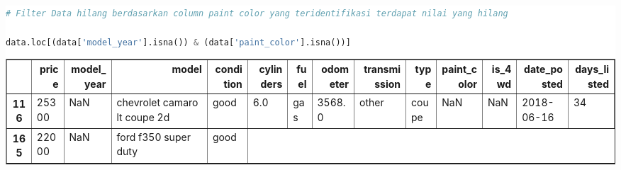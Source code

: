 


```python
# Filter Data hilang berdasarkan column paint color yang teridentifikasi terdapat nilai yang hilang

data.loc[(data['model_year'].isna()) & (data['paint_color'].isna())]
```




<div>
<style scoped>
    .dataframe tbody tr th:only-of-type {
        vertical-align: middle;
    }

    .dataframe tbody tr th {
        vertical-align: top;
    }

    .dataframe thead th {
        text-align: right;
    }
</style>
<table border="1" class="dataframe">
  <thead>
    <tr style="text-align: right;">
      <th></th>
      <th>price</th>
      <th>model_year</th>
      <th>model</th>
      <th>condition</th>
      <th>cylinders</th>
      <th>fuel</th>
      <th>odometer</th>
      <th>transmission</th>
      <th>type</th>
      <th>paint_color</th>
      <th>is_4wd</th>
      <th>date_posted</th>
      <th>days_listed</th>
    </tr>
  </thead>
  <tbody>
    <tr>
      <th>116</th>
      <td>25300</td>
      <td>NaN</td>
      <td>chevrolet camaro lt coupe 2d</td>
      <td>good</td>
      <td>6.0</td>
      <td>gas</td>
      <td>3568.0</td>
      <td>other</td>
      <td>coupe</td>
      <td>NaN</td>
      <td>NaN</td>
      <td>2018-06-16</td>
      <td>34</td>
    </tr>
    <tr>
      <th>165</th>
      <td>22000</td>
      <td>NaN</td>
      <td>ford f350 super duty</td>
      <td>good</td>